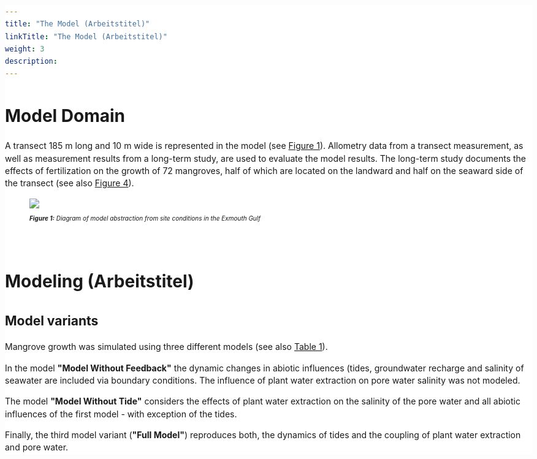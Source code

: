 ```yaml
---
title: "The Model (Arbeitstitel)"
linkTitle: "The Model (Arbeitstitel)"
weight: 3
description:
---
```


<head>
<style type="text/css">

</style>
</head>





# Model Domain

A transect 185 m long and 10 m wide is represented in the model (see <a href="/docs/sample_model_exmouth_gulf/model_results/#Figure_1">Figure 1</a>).
Allometry data from a transect measurement, as well as measurement results from a long-term study, are used to evaluate the model results. The long-term study documents the effects of fertilization on the growth of 72 mangroves, half of which are located on the landward and half on the seaward side of the transect (see also <a href="/docs/sample_model_exmouth_gulf/model_results/#Figure_4">Figure 4</a>).

<figure>
<a name="Figure_1"></a>
<img src="/pictures/exmouth_gulf/Transect_Sketch.png">
<figcaption><font size = "1"><i><b>Figure 1:</b> Diagram of model abstraction from site conditions in the Exmouth Gulf</i></font></figcaption>
</figure><br>


# Modeling (Arbeitstitel)

## Model variants

Mangrove growth was simulated using three different models (see also <a href="/docs/sample_model_exmouth_gulf/model_results/#Table_1">Table 1</a>). 

In the model <b>"Model Without Feedback"</b> the dynamic changes in abiotic influences (tides, groundwater recharge and salinity of seawater are included via boundary conditions. The influence of plant water extraction on pore water salinity was not modeled.

The model <b>"Model Without Tide"</b> considers the effects of plant water extraction on the salinity of the pore water and all abiotic influences of the first model - with exception of the tides.

Finally, the third model variant (<b>"Full Model"</b>) reproduces both, the dynamics of tides and the coupling of plant water extraction and pore water.
